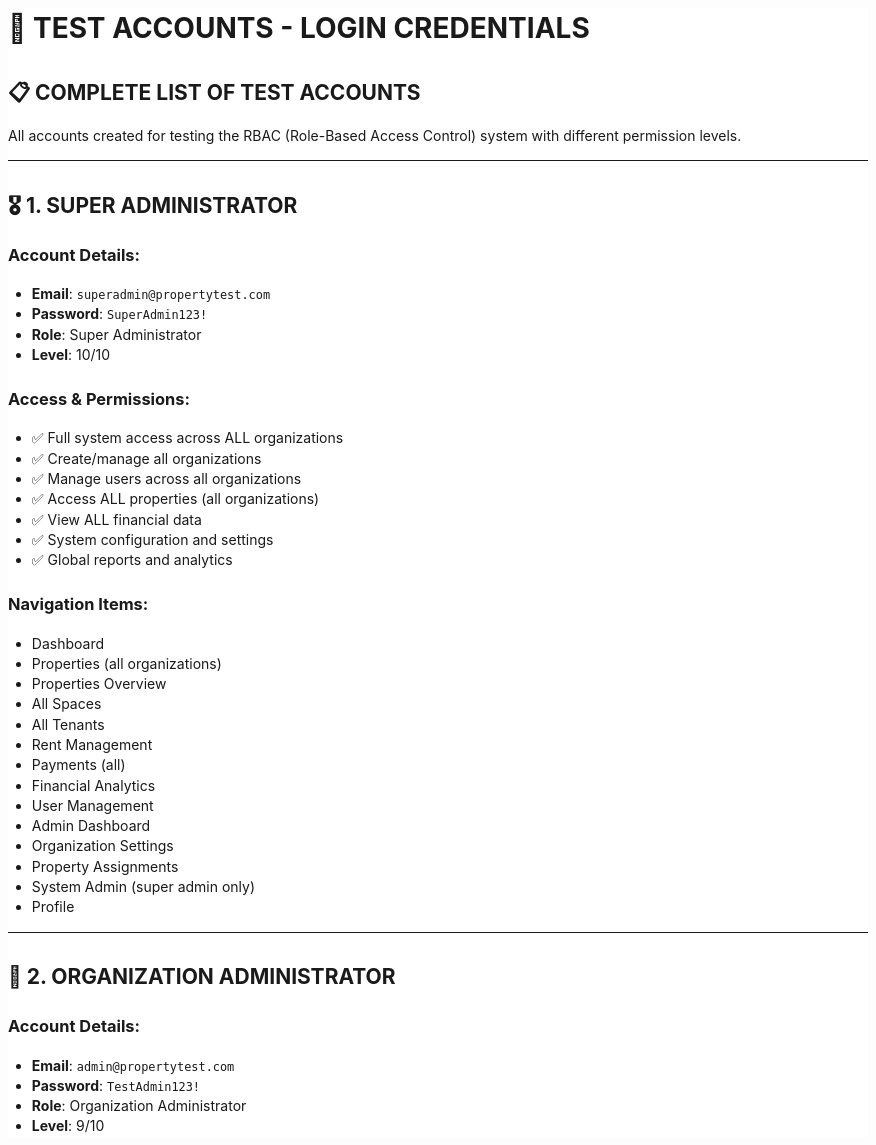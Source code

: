 # 🔐 TEST ACCOUNTS - LOGIN CREDENTIALS

## 📋 **COMPLETE LIST OF TEST ACCOUNTS**

All accounts created for testing the RBAC (Role-Based Access Control) system with different permission levels.

---

## 🎖️ **1. SUPER ADMINISTRATOR**

### **Account Details:**
- **Email**: `superadmin@propertytest.com`
- **Password**: `SuperAdmin123!`
- **Role**: Super Administrator
- **Level**: 10/10

### **Access & Permissions:**
- ✅ Full system access across ALL organizations
- ✅ Create/manage all organizations
- ✅ Manage users across all organizations
- ✅ Access ALL properties (all organizations)
- ✅ View ALL financial data
- ✅ System configuration and settings
- ✅ Global reports and analytics

### **Navigation Items:**
- Dashboard
- Properties (all organizations)
- Properties Overview
- All Spaces
- All Tenants
- Rent Management
- Payments (all)
- Financial Analytics
- User Management
- Admin Dashboard
- Organization Settings
- Property Assignments
- System Admin (super admin only)
- Profile

---

## 🏢 **2. ORGANIZATION ADMINISTRATOR**

### **Account Details:**
- **Email**: `admin@propertytest.com`
- **Password**: `TestAdmin123!`
- **Role**: Organization Administrator
- **Level**: 9/10
